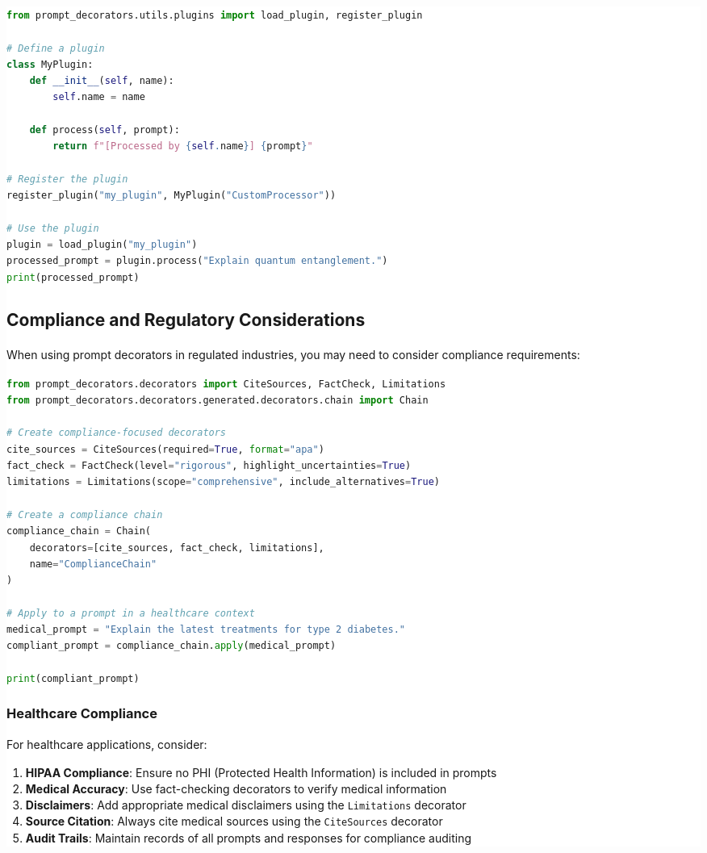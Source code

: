 ```python
from prompt_decorators.utils.plugins import load_plugin, register_plugin

# Define a plugin
class MyPlugin:
    def __init__(self, name):
        self.name = name

    def process(self, prompt):
        return f"[Processed by {self.name}] {prompt}"

# Register the plugin
register_plugin("my_plugin", MyPlugin("CustomProcessor"))

# Use the plugin
plugin = load_plugin("my_plugin")
processed_prompt = plugin.process("Explain quantum entanglement.")
print(processed_prompt)
```

<a id="compliance"></a>
## Compliance and Regulatory Considerations

When using prompt decorators in regulated industries, you may need to consider compliance requirements:

```python
from prompt_decorators.decorators import CiteSources, FactCheck, Limitations
from prompt_decorators.decorators.generated.decorators.chain import Chain

# Create compliance-focused decorators
cite_sources = CiteSources(required=True, format="apa")
fact_check = FactCheck(level="rigorous", highlight_uncertainties=True)
limitations = Limitations(scope="comprehensive", include_alternatives=True)

# Create a compliance chain
compliance_chain = Chain(
    decorators=[cite_sources, fact_check, limitations],
    name="ComplianceChain"
)

# Apply to a prompt in a healthcare context
medical_prompt = "Explain the latest treatments for type 2 diabetes."
compliant_prompt = compliance_chain.apply(medical_prompt)

print(compliant_prompt)
```

### Healthcare Compliance

For healthcare applications, consider:

1. **HIPAA Compliance**: Ensure no PHI (Protected Health Information) is included in prompts
2. **Medical Accuracy**: Use fact-checking decorators to verify medical information
3. **Disclaimers**: Add appropriate medical disclaimers using the `Limitations` decorator
4. **Source Citation**: Always cite medical sources using the `CiteSources` decorator
5. **Audit Trails**: Maintain records of all prompts and responses for compliance auditing
